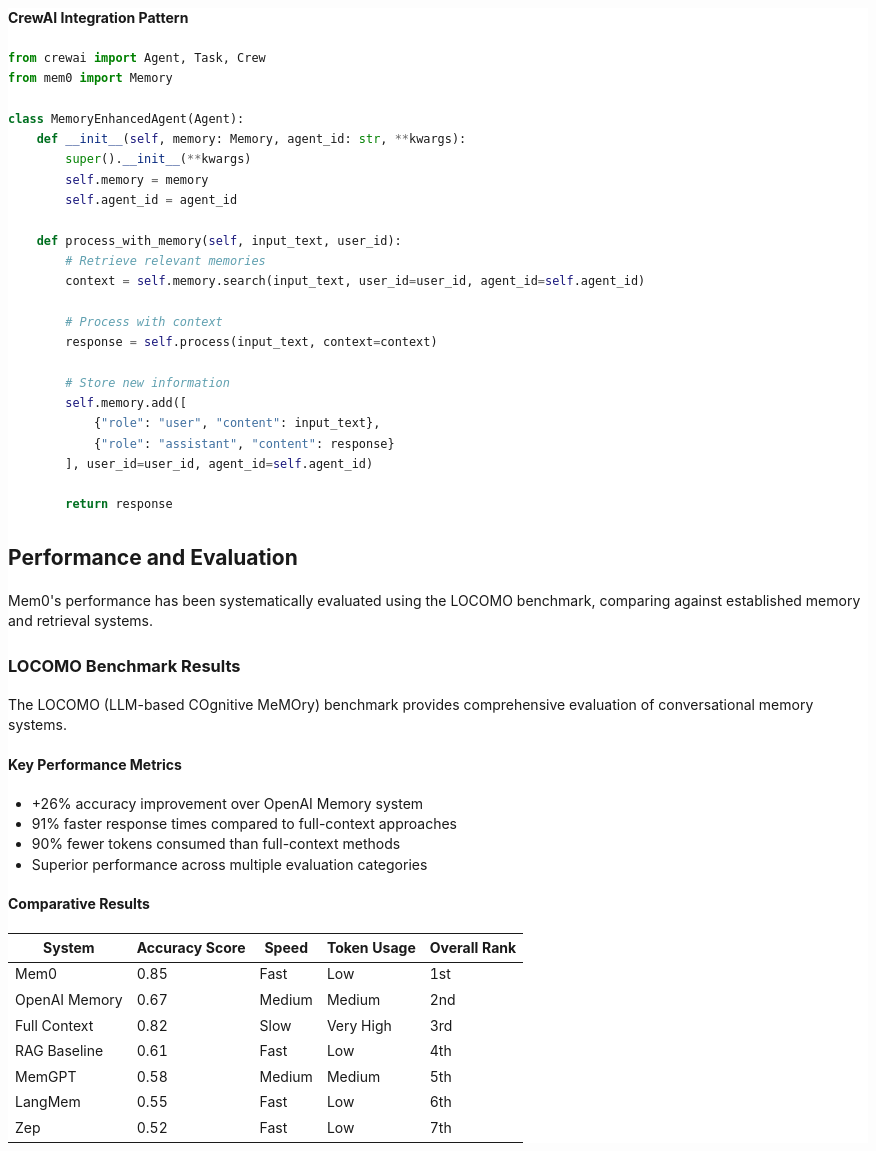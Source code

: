 #### CrewAI Integration Pattern

```python
from crewai import Agent, Task, Crew
from mem0 import Memory

class MemoryEnhancedAgent(Agent):
    def __init__(self, memory: Memory, agent_id: str, **kwargs):
        super().__init__(**kwargs)
        self.memory = memory
        self.agent_id = agent_id

    def process_with_memory(self, input_text, user_id):
        # Retrieve relevant memories
        context = self.memory.search(input_text, user_id=user_id, agent_id=self.agent_id)

        # Process with context
        response = self.process(input_text, context=context)

        # Store new information
        self.memory.add([
            {"role": "user", "content": input_text},
            {"role": "assistant", "content": response}
        ], user_id=user_id, agent_id=self.agent_id)

        return response
```

## Performance and Evaluation

Mem0's performance has been systematically evaluated using the LOCOMO benchmark, comparing against established memory and retrieval systems.

### LOCOMO Benchmark Results

The LOCOMO (LLM-based COgnitive MeMOry) benchmark provides comprehensive evaluation of conversational memory systems.

#### Key Performance Metrics
- +26% accuracy improvement over OpenAI Memory system
- 91% faster response times compared to full-context approaches
- 90% fewer tokens consumed than full-context methods
- Superior performance across multiple evaluation categories

#### Comparative Results

| System | Accuracy Score | Speed | Token Usage | Overall Rank |
|--------|---------------|-------|-------------|--------------|
| Mem0 | 0.85 | Fast | Low | 1st |
| OpenAI Memory | 0.67 | Medium | Medium | 2nd |
| Full Context | 0.82 | Slow | Very High | 3rd |
| RAG Baseline | 0.61 | Fast | Low | 4th |
| MemGPT | 0.58 | Medium | Medium | 5th |
| LangMem | 0.55 | Fast | Low | 6th |
| Zep | 0.52 | Fast | Low | 7th |
